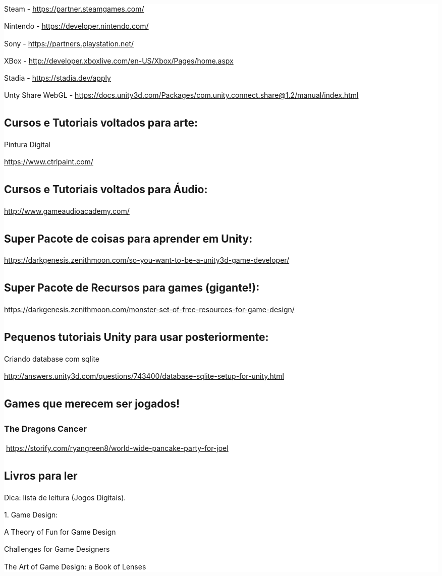 Steam - <https://partner.steamgames.com/>

Nintendo - <https://developer.nintendo.com/>

Sony - <https://partners.playstation.net/>

XBox - <http://developer.xboxlive.com/en-US/Xbox/Pages/home.aspx>

Stadia - <https://stadia.dev/apply>

Unty Share WebGL - <https://docs.unity3d.com/Packages/com.unity.connect.share@1.2/manual/index.html>

Cursos e Tutoriais voltados para arte:
--------------------------------------

Pintura Digital

<https://www.ctrlpaint.com/>

Cursos e Tutoriais voltados para Áudio:
---------------------------------------

<http://www.gameaudioacademy.com/>

Super Pacote de coisas para aprender em Unity:
----------------------------------------------

<https://darkgenesis.zenithmoon.com/so-you-want-to-be-a-unity3d-game-developer/>

Super Pacote de Recursos para games (gigante!):
-----------------------------------------------

<https://darkgenesis.zenithmoon.com/monster-set-of-free-resources-for-game-design/>

Pequenos tutoriais Unity para usar posteriormente:
--------------------------------------------------

Criando database com sqlite

<http://answers.unity3d.com/questions/743400/database-sqlite-setup-for-unity.html>

Games que merecem ser jogados!
------------------------------

### The Dragons Cancer

 <https://storify.com/ryangreen8/world-wide-pancake-party-for-joel>

Livros para ler
---------------

Dica: lista de leitura (Jogos Digitais).

1\. Game Design:

A Theory of Fun for Game Design

Challenges for Game Designers

The Art of Game Design: a Book of Lenses
